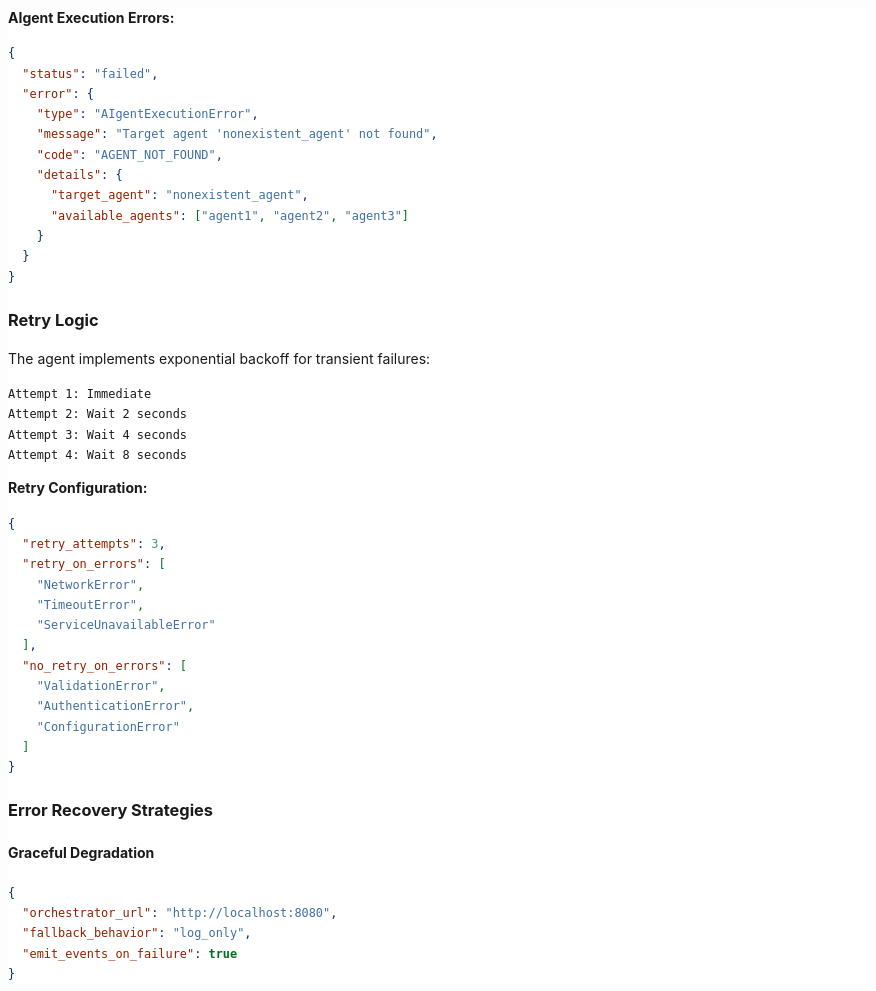 **AIgent Execution Errors:**
```json
{
  "status": "failed",
  "error": {
    "type": "AIgentExecutionError",
    "message": "Target agent 'nonexistent_agent' not found",
    "code": "AGENT_NOT_FOUND",
    "details": {
      "target_agent": "nonexistent_agent",
      "available_agents": ["agent1", "agent2", "agent3"]
    }
  }
}
```

### Retry Logic

The agent implements exponential backoff for transient failures:

```
Attempt 1: Immediate
Attempt 2: Wait 2 seconds  
Attempt 3: Wait 4 seconds
Attempt 4: Wait 8 seconds
```

**Retry Configuration:**
```json
{
  "retry_attempts": 3,
  "retry_on_errors": [
    "NetworkError",
    "TimeoutError", 
    "ServiceUnavailableError"
  ],
  "no_retry_on_errors": [
    "ValidationError",
    "AuthenticationError",
    "ConfigurationError"
  ]
}
```

### Error Recovery Strategies

#### Graceful Degradation
```json
{
  "orchestrator_url": "http://localhost:8080",
  "fallback_behavior": "log_only",
  "emit_events_on_failure": true
}
```
